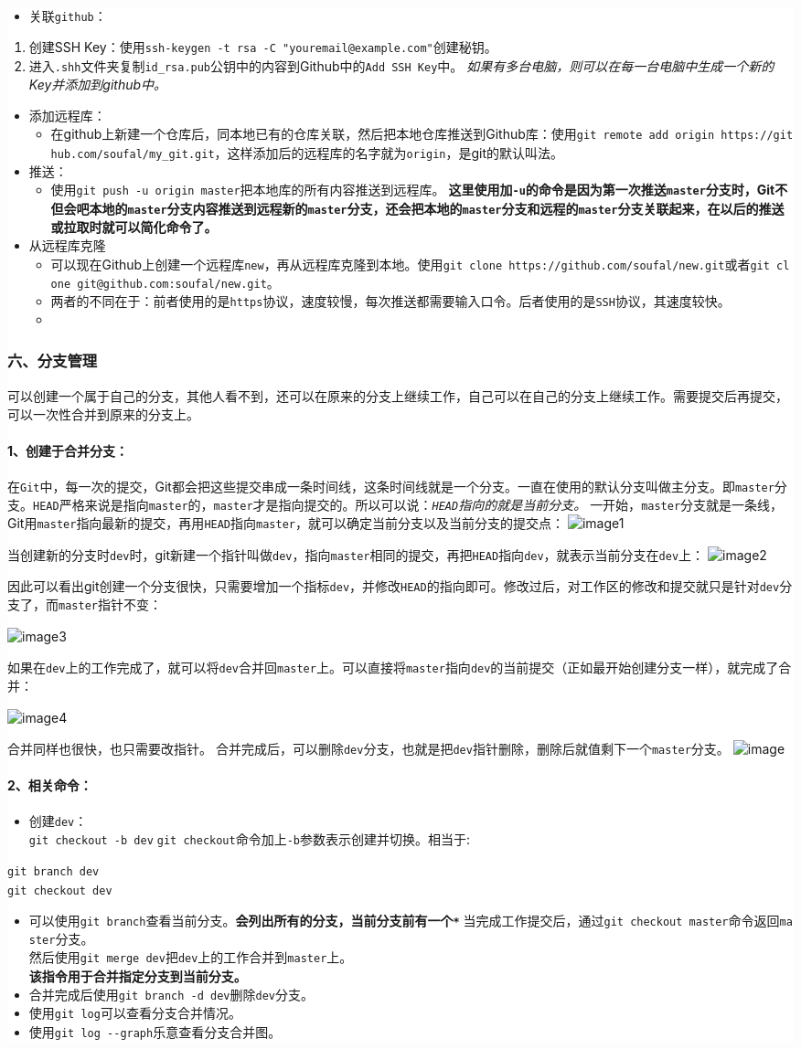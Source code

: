 * 关联`github`：  
1. 创建SSH Key：使用`ssh-keygen -t rsa -C "youremail@example.com"`创建秘钥。
2. 进入`.shh`文件夹复制`id_rsa.pub`公钥中的内容到Github中的`Add SSH Key`中。
*如果有多台电脑，则可以在每一台电脑中生成一个新的Key并添加到github中。*
* 添加远程库：  
    * 在github上新建一个仓库后，同本地已有的仓库关联，然后把本地仓库推送到Github库：使用`git remote add origin https://github.com/soufal/my_git.git`，这样添加后的远程库的名字就为`origin`，是git的默认叫法。
* 推送：
    * 使用`git push -u origin master`把本地库的所有内容推送到远程库。
    **这里使用加`-u`的命令是因为第一次推送`master`分支时，Git不但会吧本地的`master`分支内容推送到远程新的`master`分支，还会把本地的`master`分支和远程的`master`分支关联起来，在以后的推送或拉取时就可以简化命令了。**
* 从远程库克隆
    * 可以现在Github上创建一个远程库`new`，再从远程库克隆到本地。使用`git clone https://github.com/soufal/new.git`或者`git clone git@github.com:soufal/new.git`。
    * 两者的不同在于：前者使用的是`https`协议，速度较慢，每次推送都需要输入口令。后者使用的是`SSH`协议，其速度较快。
    * 
### 六、分支管理
可以创建一个属于自己的分支，其他人看不到，还可以在原来的分支上继续工作，自己可以在自己的分支上继续工作。需要提交后再提交，可以一次性合并到原来的分支上。

#### 1、创建于合并分支：
在`Git`中，每一次的提交，Git都会把这些提交串成一条时间线，这条时间线就是一个分支。一直在使用的默认分支叫做主分支。即`master`分支。`HEAD`严格来说是指向`master`的，`master`才是指向提交的。所以可以说：*`HEAD`指向的就是当前分支。*
一开始，`master`分支就是一条线，Git用`master`指向最新的提交，再用`HEAD`指向`master`，就可以确定当前分支以及当前分支的提交点：
![image1](https://cdn.liaoxuefeng.com/cdn/files/attachments/0013849087937492135fbf4bbd24dfcbc18349a8a59d36d000/0)

当创建新的分支时`dev`时，git新建一个指针叫做`dev`，指向`master`相同的提交，再把`HEAD`指向`dev`，就表示当前分支在`dev`上：
![image2](https://cdn.liaoxuefeng.com/cdn/files/attachments/001384908811773187a597e2d844eefb11f5cf5d56135ca000/0)

因此可以看出git创建一个分支很快，只需要增加一个指标`dev`，并修改`HEAD`的指向即可。修改过后，对工作区的修改和提交就只是针对`dev`分支了，而`master`指针不变：

![image3](https://cdn.liaoxuefeng.com/cdn/files/attachments/0013849088235627813efe7649b4f008900e5365bb72323000/0)

如果在`dev`上的工作完成了，就可以将`dev`合并回`master`上。可以直接将`master`指向`dev`的当前提交（正如最开始创建分支一样），就完成了合并：

![image4](https://cdn.liaoxuefeng.com/cdn/files/attachments/00138490883510324231a837e5d4aee844d3e4692ba50f5000/0)

合并同样也很快，也只需要改指针。
合并完成后，可以删除`dev`分支，也就是把`dev`指针删除，删除后就值剩下一个`master`分支。
![image](https://cdn.liaoxuefeng.com/cdn/files/attachments/001384908867187c83ca970bf0f46efa19badad99c40235000/0)


#### 2、相关命令：
* 创建`dev`：  
`git checkout -b dev`
`git checkout`命令加上`-b`参数表示创建并切换。相当于:  

```
git branch dev  
git checkout dev
```
* 可以使用`git branch`查看当前分支。**会列出所有的分支，当前分支前有一个`*`**
当完成工作提交后，通过`git checkout master`命令返回`master`分支。  
然后使用`git merge dev`把`dev`上的工作合并到`master`上。  
**该指令用于合并指定分支到当前分支。**  
* 合并完成后使用`git branch -d dev`删除`dev`分支。  
* 使用`git log`可以查看分支合并情况。
* 使用`git log --graph`乐意查看分支合并图。
